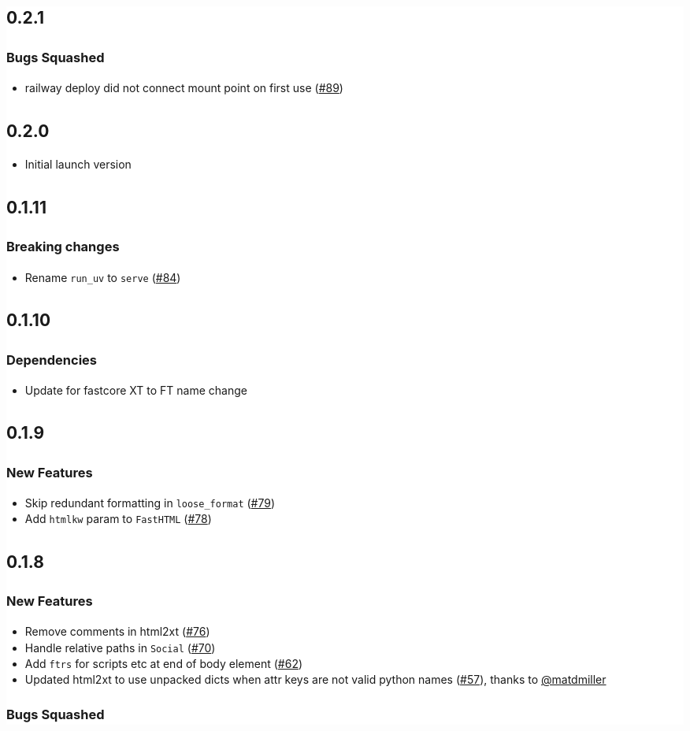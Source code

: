 
## 0.2.1


### Bugs Squashed

- railway deploy did not connect mount point on first use ([#89](https://github.com/AnswerDotAI/fasthtml/issues/89))


## 0.2.0

- Initial launch version


## 0.1.11

### Breaking changes

- Rename `run_uv` to `serve` ([#84](https://github.com/AnswerDotAI/fasthtml/issues/84))


## 0.1.10

### Dependencies

- Update for fastcore XT to FT name change


## 0.1.9

### New Features

- Skip redundant formatting in `loose_format` ([#79](https://github.com/AnswerDotAI/fasthtml/issues/79))
- Add `htmlkw` param to `FastHTML` ([#78](https://github.com/AnswerDotAI/fasthtml/issues/78))


## 0.1.8

### New Features

- Remove comments in html2xt ([#76](https://github.com/AnswerDotAI/fasthtml/issues/76))
- Handle relative paths in `Social` ([#70](https://github.com/AnswerDotAI/fasthtml/issues/70))
- Add `ftrs` for scripts etc at end of body element ([#62](https://github.com/AnswerDotAI/fasthtml/issues/62))
- Updated html2xt to use unpacked dicts when attr keys are not valid python names ([#57](https://github.com/AnswerDotAI/fasthtml/pull/57)), thanks to [@matdmiller](https://github.com/matdmiller)

### Bugs Squashed
